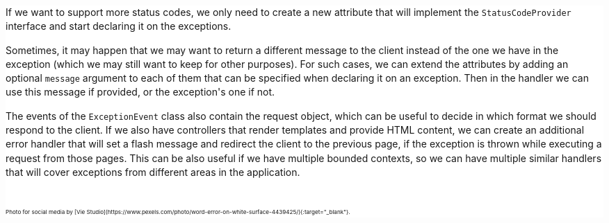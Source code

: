 If we want to support more status codes, we only need to create a new attribute that will implement the 
`StatusCodeProvider` interface and start declaring it on the exceptions.

Sometimes, it may happen that we may want to return a different message to the client instead of the one we have in 
the exception (which we may still want to keep for other purposes). For such cases, we can extend the attributes by 
adding an optional `message` argument to each of them that can be specified when declaring it on an exception. Then in
the handler we can use this message if provided, or the exception's one if not.

The events of the `ExceptionEvent` class also contain the request object, which can be useful to decide in which format 
we should respond to the client. If we also have controllers that render templates and provide HTML content, we can 
create an additional error handler that will set a flash message and redirect the client to the previous page, if the 
exception is thrown while executing a request from those pages. This can be also useful if we have multiple bounded 
contexts, so we can have multiple similar handlers that will cover exceptions from different areas in the application.

<br />
<small><small><small>
    Photo for social media by 
    [Vie Studio](https://www.pexels.com/photo/word-error-on-white-surface-4439425/){:target="_blank"}.
</small></small></small>
